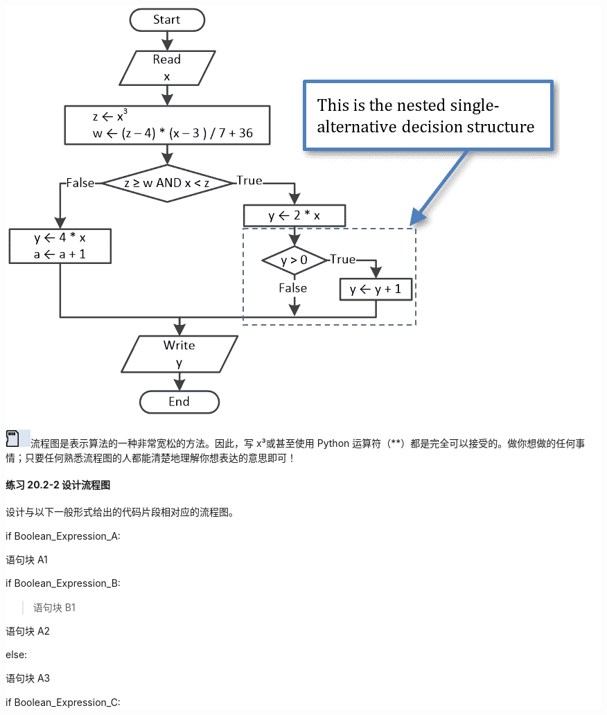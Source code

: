 ![图片](img/chapter20-01.png)

![](img/remember.jpg)流程图是表示算法的一种非常宽松的方法。因此，写 x³或甚至使用 Python 运算符（**）都是完全可以接受的。做你想做的任何事情；只要任何熟悉流程图的人都能清楚地理解你想表达的意思即可！

#### 练习 20.2-2 设计流程图

设计与以下一般形式给出的代码片段相对应的流程图。

if Boolean_Expression_A:

语句块 A1

if Boolean_Expression_B:

> 语句块 B1

语句块 A2

else:

语句块 A3

if Boolean_Expression_C:
